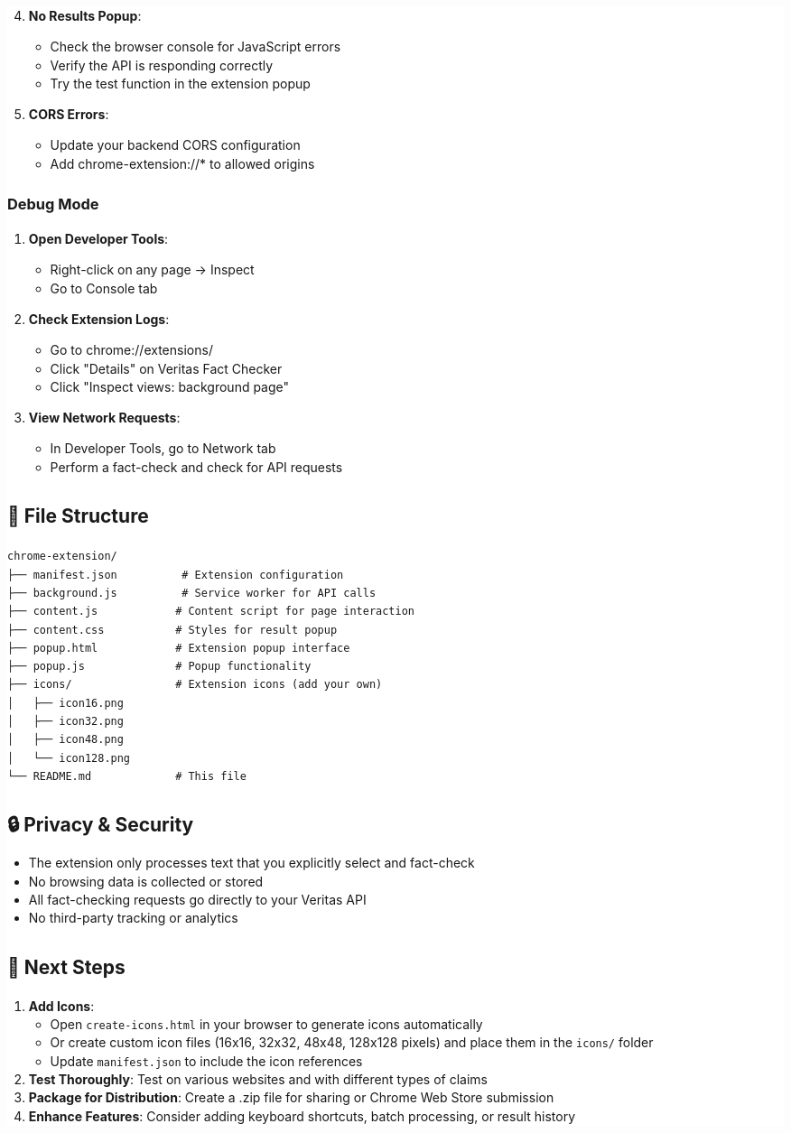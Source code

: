 4. **No Results Popup**:
   - Check the browser console for JavaScript errors
   - Verify the API is responding correctly
   - Try the test function in the extension popup

5. **CORS Errors**:
   - Update your backend CORS configuration
   - Add chrome-extension://* to allowed origins

### Debug Mode

1. **Open Developer Tools**:
   - Right-click on any page → Inspect
   - Go to Console tab

2. **Check Extension Logs**:
   - Go to chrome://extensions/
   - Click "Details" on Veritas Fact Checker
   - Click "Inspect views: background page"

3. **View Network Requests**:
   - In Developer Tools, go to Network tab
   - Perform a fact-check and check for API requests

## 📁 File Structure

```
chrome-extension/
├── manifest.json          # Extension configuration
├── background.js          # Service worker for API calls
├── content.js            # Content script for page interaction
├── content.css           # Styles for result popup
├── popup.html            # Extension popup interface
├── popup.js              # Popup functionality
├── icons/                # Extension icons (add your own)
│   ├── icon16.png
│   ├── icon32.png
│   ├── icon48.png
│   └── icon128.png
└── README.md             # This file
```

## 🔒 Privacy & Security

- The extension only processes text that you explicitly select and fact-check
- No browsing data is collected or stored
- All fact-checking requests go directly to your Veritas API
- No third-party tracking or analytics

## 🚀 Next Steps

1. **Add Icons**:
   - Open `create-icons.html` in your browser to generate icons automatically
   - Or create custom icon files (16x16, 32x32, 48x48, 128x128 pixels) and place them in the `icons/` folder
   - Update `manifest.json` to include the icon references
2. **Test Thoroughly**: Test on various websites and with different types of claims
3. **Package for Distribution**: Create a .zip file for sharing or Chrome Web Store submission
4. **Enhance Features**: Consider adding keyboard shortcuts, batch processing, or result history
